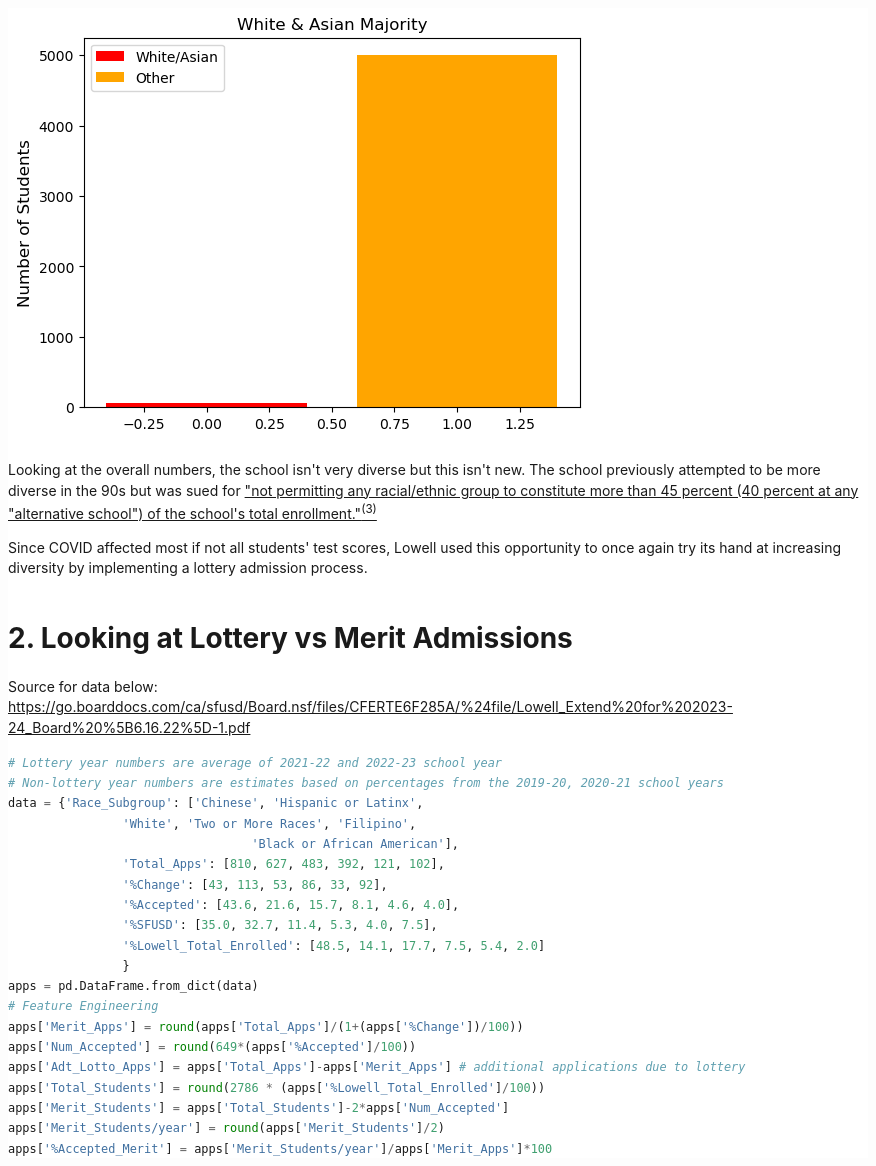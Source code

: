 
    
![png](output_6_0.png)
    


Looking at the overall numbers, the school isn't very diverse but this isn't new. The school previously attempted to be more diverse in the 90s but was sued for ["not permitting any racial/ethnic group to constitute more than 45 percent (40 percent at any "alternative school") of the school's total enrollment."<sup>(3)](https://law.justia.com/cases/federal/district-courts/FSupp/965/1316/2138871/)
    
Since COVID affected most if not all students' test scores, Lowell used this opportunity to once again try its hand at increasing diversity by implementing a lottery admission process.

# 2. Looking at Lottery vs Merit Admissions

Source for data below:
https://go.boarddocs.com/ca/sfusd/Board.nsf/files/CFERTE6F285A/%24file/Lowell_Extend%20for%202023-24_Board%20%5B6.16.22%5D-1.pdf


```python
# Lottery year numbers are average of 2021-22 and 2022-23 school year
# Non-lottery year numbers are estimates based on percentages from the 2019-20, 2020-21 school years
data = {'Race_Subgroup': ['Chinese', 'Hispanic or Latinx',
                'White', 'Two or More Races', 'Filipino',
                                  'Black or African American'],
                'Total_Apps': [810, 627, 483, 392, 121, 102],
                '%Change': [43, 113, 53, 86, 33, 92],
                '%Accepted': [43.6, 21.6, 15.7, 8.1, 4.6, 4.0],
                '%SFUSD': [35.0, 32.7, 11.4, 5.3, 4.0, 7.5],
                '%Lowell_Total_Enrolled': [48.5, 14.1, 17.7, 7.5, 5.4, 2.0]
                }
apps = pd.DataFrame.from_dict(data)
# Feature Engineering
apps['Merit_Apps'] = round(apps['Total_Apps']/(1+(apps['%Change'])/100))
apps['Num_Accepted'] = round(649*(apps['%Accepted']/100))
apps['Adt_Lotto_Apps'] = apps['Total_Apps']-apps['Merit_Apps'] # additional applications due to lottery
apps['Total_Students'] = round(2786 * (apps['%Lowell_Total_Enrolled']/100))
apps['Merit_Students'] = apps['Total_Students']-2*apps['Num_Accepted']
apps['Merit_Students/year'] = round(apps['Merit_Students']/2)
apps['%Accepted_Merit'] = apps['Merit_Students/year']/apps['Merit_Apps']*100
```